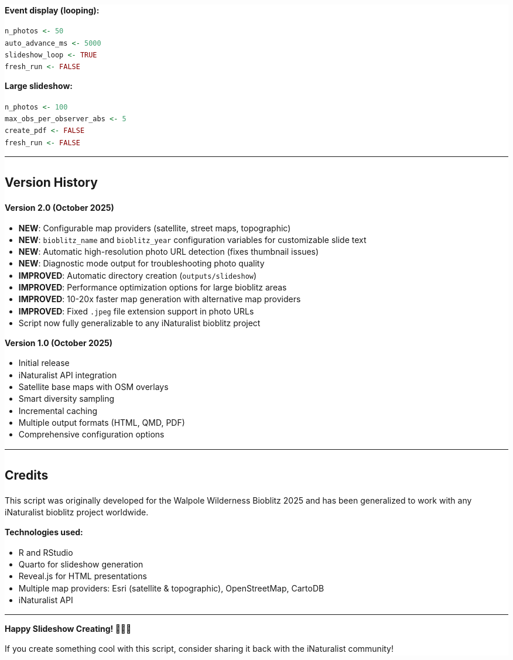 **Event display (looping):**
```r
n_photos <- 50
auto_advance_ms <- 5000
slideshow_loop <- TRUE
fresh_run <- FALSE
```

**Large slideshow:**
```r
n_photos <- 100
max_obs_per_observer_abs <- 5
create_pdf <- FALSE
fresh_run <- FALSE
```

---

## Version History

**Version 2.0 (October 2025)**
- **NEW**: Configurable map providers (satellite, street maps, topographic)
- **NEW**: `bioblitz_name` and `bioblitz_year` configuration variables for customizable slide text
- **NEW**: Automatic high-resolution photo URL detection (fixes thumbnail issues)
- **NEW**: Diagnostic mode output for troubleshooting photo quality
- **IMPROVED**: Automatic directory creation (`outputs/slideshow`)
- **IMPROVED**: Performance optimization options for large bioblitz areas
- **IMPROVED**: 10-20x faster map generation with alternative map providers
- **IMPROVED**: Fixed `.jpeg` file extension support in photo URLs
- Script now fully generalizable to any iNaturalist bioblitz project

**Version 1.0 (October 2025)**
- Initial release
- iNaturalist API integration
- Satellite base maps with OSM overlays
- Smart diversity sampling
- Incremental caching
- Multiple output formats (HTML, QMD, PDF)
- Comprehensive configuration options

---

## Credits

This script was originally developed for the Walpole Wilderness Bioblitz 2025 and has been generalized to work with any iNaturalist bioblitz project worldwide.

**Technologies used:**
- R and RStudio
- Quarto for slideshow generation
- Reveal.js for HTML presentations
- Multiple map providers: Esri (satellite & topographic), OpenStreetMap, CartoDB
- iNaturalist API

---

**Happy Slideshow Creating! 🦋🌿🦎**

If you create something cool with this script, consider sharing it back with the iNaturalist community!
